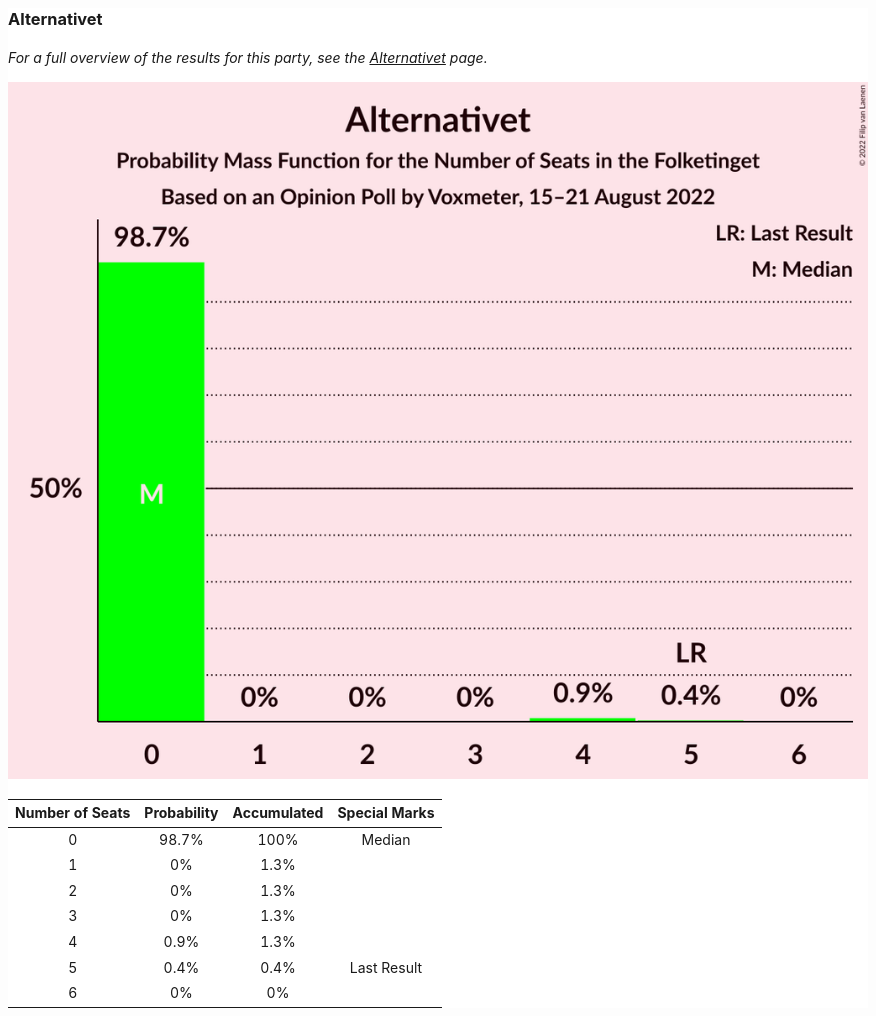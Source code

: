 ### Alternativet

*For a full overview of the results for this party, see the [Alternativet](party-alternativet.html) page.*

![Graph with seats probability mass function not yet produced](2022-08-21-Voxmeter-seats-pmf-alternativet.png "Seats Probability Mass Function")

| Number of Seats | Probability | Accumulated | Special Marks |
|:---------------:|:-----------:|:-----------:|:-------------:|
| 0 | 98.7% | 100% | Median |
| 1 | 0% | 1.3% |  |
| 2 | 0% | 1.3% |  |
| 3 | 0% | 1.3% |  |
| 4 | 0.9% | 1.3% |  |
| 5 | 0.4% | 0.4% | Last Result |
| 6 | 0% | 0% |  |
